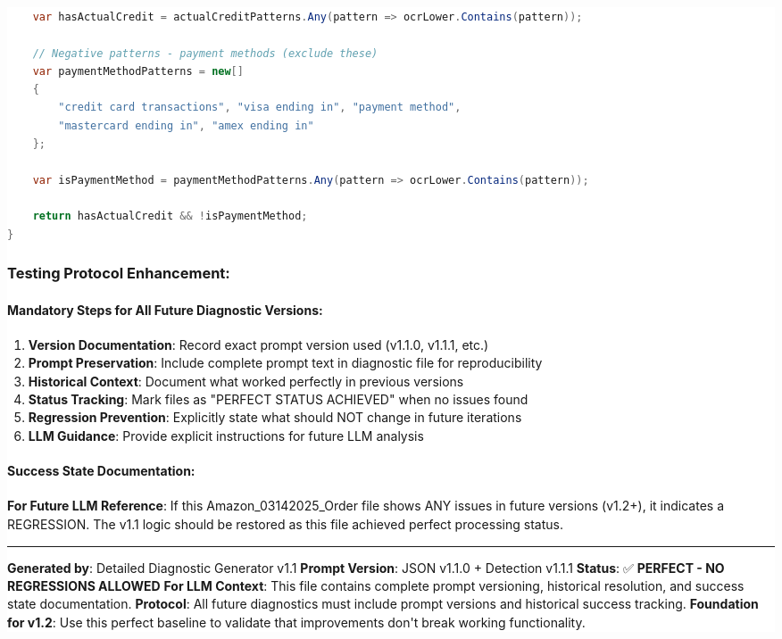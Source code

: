 ```csharp
    var hasActualCredit = actualCreditPatterns.Any(pattern => ocrLower.Contains(pattern));
    
    // Negative patterns - payment methods (exclude these)
    var paymentMethodPatterns = new[]
    {
        "credit card transactions", "visa ending in", "payment method",
        "mastercard ending in", "amex ending in"
    };
    
    var isPaymentMethod = paymentMethodPatterns.Any(pattern => ocrLower.Contains(pattern));
    
    return hasActualCredit && !isPaymentMethod;
}
```

### **Testing Protocol Enhancement**:

#### **Mandatory Steps for All Future Diagnostic Versions**:
1. **Version Documentation**: Record exact prompt version used (v1.1.0, v1.1.1, etc.)
2. **Prompt Preservation**: Include complete prompt text in diagnostic file for reproducibility
3. **Historical Context**: Document what worked perfectly in previous versions
4. **Status Tracking**: Mark files as "PERFECT STATUS ACHIEVED" when no issues found
5. **Regression Prevention**: Explicitly state what should NOT change in future iterations
6. **LLM Guidance**: Provide explicit instructions for future LLM analysis

#### **Success State Documentation**:
**For Future LLM Reference**: If this Amazon_03142025_Order file shows ANY issues in future versions (v1.2+), it indicates a REGRESSION. The v1.1 logic should be restored as this file achieved perfect processing status.

---
**Generated by**: Detailed Diagnostic Generator v1.1
**Prompt Version**: JSON v1.1.0 + Detection v1.1.1
**Status**: ✅ **PERFECT - NO REGRESSIONS ALLOWED**
**For LLM Context**: This file contains complete prompt versioning, historical resolution, and success state documentation.
**Protocol**: All future diagnostics must include prompt versions and historical success tracking.
**Foundation for v1.2**: Use this perfect baseline to validate that improvements don't break working functionality.
